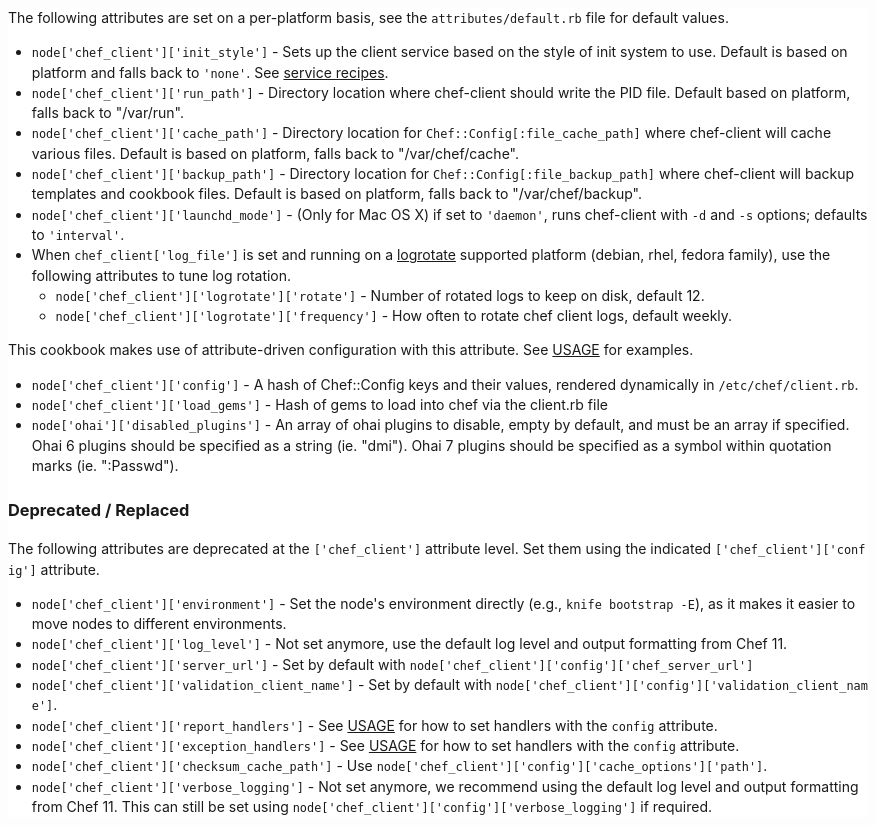 
The following attributes are set on a per-platform basis, see the `attributes/default.rb` file for default values.

* `node['chef_client']['init_style']` - Sets up the client service
  based on the style of init system to use. Default is based on
  platform and falls back to `'none'`. See [service recipes](#service-recipes).
* `node['chef_client']['run_path']` - Directory location where
  chef-client should write the PID file. Default based on platform,
  falls back to "/var/run".
* `node['chef_client']['cache_path']` - Directory location for
  `Chef::Config[:file_cache_path]` where chef-client will cache
  various files. Default is based on platform, falls back to
  "/var/chef/cache".
* `node['chef_client']['backup_path']` - Directory location for
  `Chef::Config[:file_backup_path]` where chef-client will backup
  templates and cookbook files. Default is based on platform, falls
  back to "/var/chef/backup".
* `node['chef_client']['launchd_mode']` - (Only for Mac OS X) if set
  to `'daemon'`, runs chef-client with `-d` and `-s` options; defaults
  to `'interval'`.
* When `chef_client['log_file']` is set and running on a
  [logrotate](http://ckbk.it/logrotate) supported platform
  (debian, rhel, fedora family), use the following attributes
  to tune log rotation.
  - `node['chef_client']['logrotate']['rotate']` - Number of rotated
    logs to keep on disk, default 12.
  - `node['chef_client']['logrotate']['frequency']` - How often
    to rotate chef client logs, default weekly.

This cookbook makes use of attribute-driven configuration with this attribute. See [USAGE](#usage) for examples.

* `node['chef_client']['config']` - A hash of Chef::Config keys and
  their values, rendered dynamically in `/etc/chef/client.rb`.
* `node['chef_client']['load_gems']` - Hash of gems to load into chef
  via the client.rb file
* `node['ohai']['disabled_plugins']` - An array of ohai plugins to
  disable, empty by default, and must be an array if specified. Ohai 6
  plugins should be specified as a string (ie. "dmi"). Ohai 7 plugins
  should be specified as a symbol within quotation marks (ie. ":Passwd").

### Deprecated / Replaced

The following attributes are deprecated at the `['chef_client']` attribute level. Set them using the indicated `['chef_client']['config']` attribute.

* `node['chef_client']['environment']` - Set the node's environment
  directly (e.g., `knife bootstrap -E`), as it makes it easier to move
  nodes to different environments.
* `node['chef_client']['log_level']` - Not set anymore, use the
  default log level and output formatting from Chef 11.
* `node['chef_client']['server_url']` - Set by default with
  `node['chef_client']['config']['chef_server_url']`
* `node['chef_client']['validation_client_name']` - Set by default
  with `node['chef_client']['config']['validation_client_name']`.
* `node['chef_client']['report_handlers']` - See [USAGE](#usage) for how to
  set handlers with the `config` attribute.
* `node['chef_client']['exception_handlers']` - See [USAGE](#usage) for how
  to set handlers with the `config` attribute.
* `node['chef_client']['checksum_cache_path']` - Use
  `node['chef_client']['config']['cache_options']['path']`.
* `node['chef_client']['verbose_logging']` - Not set anymore, we
  recommend using the default log level and output formatting from
  Chef 11. This can still be set using
  `node['chef_client']['config']['verbose_logging']` if required.